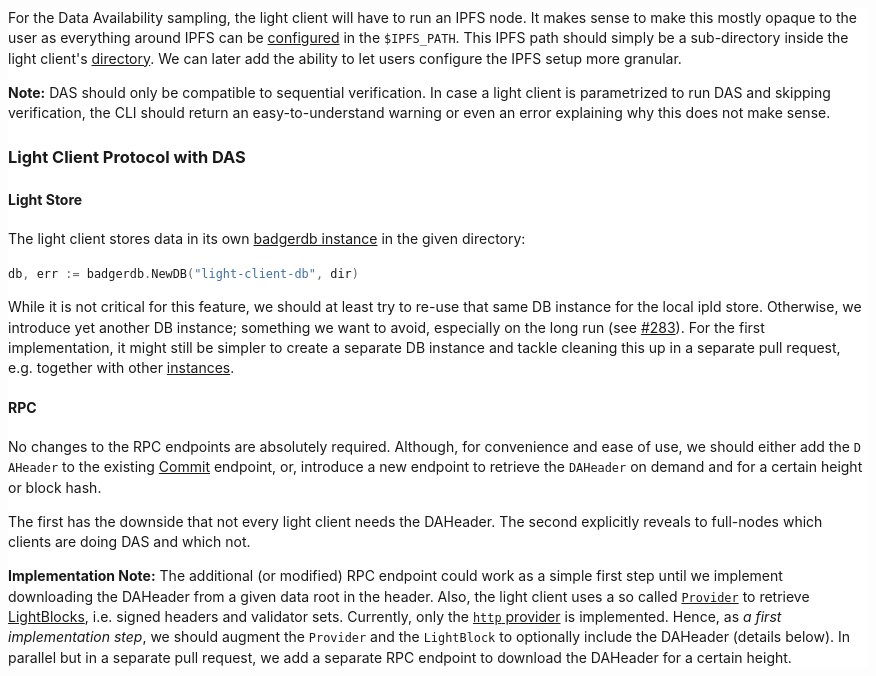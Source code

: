 For the Data Availability sampling, the light client will have to run an IPFS node.
It makes sense to make this mostly opaque to the user as everything around IPFS can be [configured](https://github.com/ipfs/go-ipfs/blob/d6322f485af222e319c893eeac51c44a9859e901/docs/config.md) in the `$IPFS_PATH`.
This IPFS path should simply be a sub-directory inside the light client's [directory](https://github.com/lazyledger/lazyledger-core/blob/cbf1f1a4a0472373289a9834b0d33e0918237b7f/cmd/tendermint/commands/light.go#L86-L87).
We can later add the ability to let users configure the IPFS setup more granular.

**Note:** DAS should only be compatible to sequential verification.
In case a light client is parametrized to run DAS and skipping verification, the CLI should return an easy-to-understand warning or even an error explaining why this does not make sense.

### Light Client Protocol with DAS

#### Light Store

The light client stores data in its own [badgerdb instance](https://github.com/lazyledger/lazyledger-core/blob/50f722a510dd2ba8e3d31931c9d83132d6318d4b/cmd/tendermint/commands/light.go#L125) in the given directory:

```go
db, err := badgerdb.NewDB("light-client-db", dir)
```

While it is not critical for this feature, we should at least try to re-use that same DB instance for the local ipld store.
Otherwise, we introduce yet another DB instance; something we want to avoid, especially on the long run (see [#283](https://github.com/lazyledger/lazyledger-core/issues/283)).
For the first implementation, it might still be simpler to create a separate DB instance and tackle cleaning this up in a separate pull request, e.g. together with other [instances]([#283](https://github.com/lazyledger/lazyledger-core/issues/283)).

#### RPC

No changes to the RPC endpoints are absolutely required.
Although, for convenience and ease of use, we should either add the `DAHeader` to the existing [Commit](https://github.com/lazyledger/lazyledger-core/blob/cbf1f1a4a0472373289a9834b0d33e0918237b7f/rpc/core/routes.go#L25) endpoint, or, introduce a new endpoint to retrieve the `DAHeader` on demand and for a certain height or block hash.

The first has the downside that not every light client needs the DAHeader.
The second explicitly reveals to full-nodes which clients are doing DAS and which not.

**Implementation Note:** The additional (or modified) RPC endpoint could work as a simple first step until we implement downloading the DAHeader from a given data root in the header.
Also, the light client uses a so called [`Provider`](https://github.com/tendermint/tendermint/blob/7f30bc96f014b27fbe74a546ea912740eabdda74/light/provider/provider.go#L9-L26) to retrieve [LightBlocks](https://github.com/tendermint/tendermint/blob/7f30bc96f014b27fbe74a546ea912740eabdda74/types/light.go#L11-L16), i.e. signed headers and validator sets.
Currently, only the [`http` provider](https://github.com/tendermint/tendermint/blob/7f30bc96f014b27fbe74a546ea912740eabdda74/light/provider/http/http.go#L1) is implemented.
Hence, as _a first implementation step_, we should augment the `Provider` and the `LightBlock` to optionally include the DAHeader (details below).
In parallel but in a separate pull request, we add a separate RPC endpoint to download the DAHeader for a certain height.
